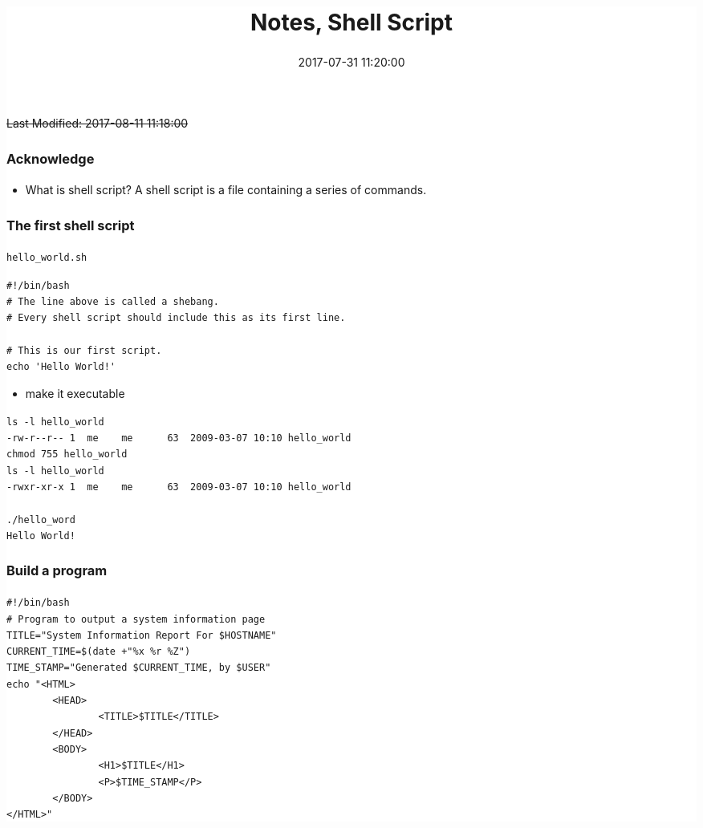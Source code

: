 ﻿---
title: Notes, Shell Script
categories:
  - Doing
  - Shell
  - 
tags:
  - 
  - 
date: 2017-07-31 11:20:00
toc: true

---
~~Last Modified: 2017-08-11 11:18:00~~

### Acknowledge
* What is shell script?
  A shell script is a file containing a series of commands.

### The first shell script
`hello_world.sh`
```shell
#!/bin/bash
# The line above is called a shebang.
# Every shell script should include this as its first line.

# This is our first script.
echo 'Hello World!'
```

* make it executable
```shell
ls -l hello_world
-rw-r--r-- 1  me    me      63  2009-03-07 10:10 hello_world
chmod 755 hello_world
ls -l hello_world
-rwxr-xr-x 1  me    me      63  2009-03-07 10:10 hello_world

./hello_word
Hello World!
```


### Build a program
```shell
#!/bin/bash
# Program to output a system information page
TITLE="System Information Report For $HOSTNAME"
CURRENT_TIME=$(date +"%x %r %Z")
TIME_STAMP="Generated $CURRENT_TIME, by $USER"
echo "<HTML>
        <HEAD>
                <TITLE>$TITLE</TITLE>
        </HEAD>
        <BODY>
                <H1>$TITLE</H1>
                <P>$TIME_STAMP</P>
        </BODY>
</HTML>"
```
